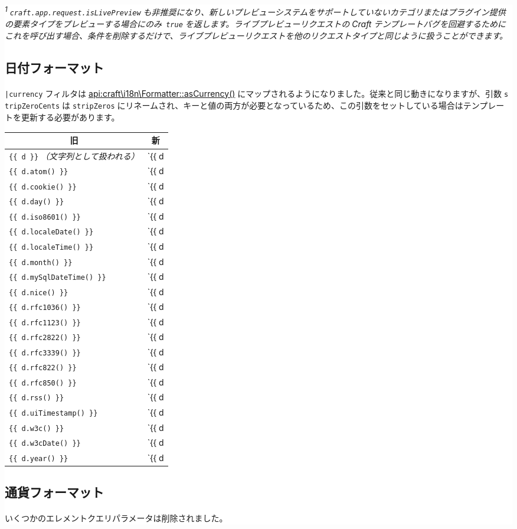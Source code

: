 *<sup>1</sup> `craft.app.request.isLivePreview` も非推奨になり、新しいプレビューシステムをサポートしていないカテゴリまたはプラグイン提供の要素タイプをプレビューする場合にのみ` true` を返します。ライブプレビューリクエストの Craft テンプレートバグを回避するためにこれを呼び出す場合、条件を削除するだけで、ライブプレビューリクエストを他のリクエストタイプと同じように扱うことができます。*

## 日付フォーマット

`|currency` フィルタは <api:craft\i18n\Formatter::asCurrency()> にマップされるようになりました。従来と同じ動きになりますが、引数 `stripZeroCents` は `stripZeros` にリネームされ、キーと値の両方が必要となっているため、この引数をセットしている場合はテンプレートを更新する必要があります。

| 旧                         | 新                                  |
| ------------------------- | ---------------------------------- |
| `{{ d }}` *（文字列として扱われる）*  | `{{ d|date('Y-m-d') }}`            |
| `{{ d.atom() }}`          | `{{ d|atom }}`                     |
| `{{ d.cookie() }}`        | `{{ d|date('l, d-M-y H:i:s T')}}`  |
| `{{ d.day() }}`           | `{{ d|date('j') }}`                |
| `{{ d.iso8601() }}`       | `{{ d|date('c') }}`                |
| `{{ d.localeDate() }}`    | `{{ d|date('short') }}`            |
| `{{ d.localeTime() }}`    | `{{ d|time('short') }}`            |
| `{{ d.month() }}`         | `{{ d|date('n') }}`                |
| `{{ d.mySqlDateTime() }}` | `{{ d|date('Y-m-d H:i:s') }}`      |
| `{{ d.nice() }}`          | `{{ d|datetime('short') }}`        |
| `{{ d.rfc1036() }}`       | `{{ d|date('D, d M y H:i:s O') }}` |
| `{{ d.rfc1123() }}`       | `{{ d|date('r') }}`                |
| `{{ d.rfc2822() }}`       | `{{ d|date('r') }}`                |
| `{{ d.rfc3339() }}`       | `{{ d|date('Y-m-d\\TH:i:sP') }}` |
| `{{ d.rfc822() }}`        | `{{ d|date('D, d M y H:i:s O') }}` |
| `{{ d.rfc850() }}`        | `{{ d|date('l, d-M-y H:i:s T') }}` |
| `{{ d.rss() }}`           | `{{ d|rss }}`                      |
| `{{ d.uiTimestamp() }}`   | `{{ d|timestamp('short') }}`       |
| `{{ d.w3c() }}`           | `{{ d|date('Y-m-d\\TH:i:sP') }}` |
| `{{ d.w3cDate() }}`       | `{{ d|date('Y-m-d') }}`            |
| `{{ d.year() }}`          | `{{ d|date('Y') }}`                |

## 通貨フォーマット

いくつかのエレメントクエリパラメータは削除されました。
